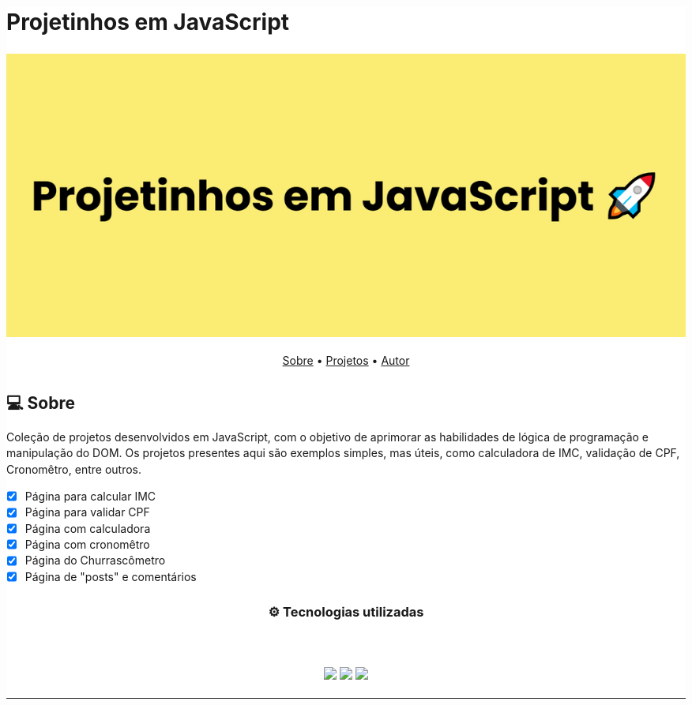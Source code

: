 # Projetinhos em JavaScript

<img src="./.github/assets/banner.png" >

<p align="center">
 <a href="#-sobre">Sobre</a> •
 <a href="#-projetos">Projetos</a> •
 <a href="#%EF%B8%8F-autor">Autor</a>
</p>

## 💻 Sobre

Coleção de projetos desenvolvidos em JavaScript, com o objetivo de aprimorar as habilidades de lógica de programação e manipulação do DOM. Os projetos presentes aqui são exemplos simples, mas úteis, como calculadora de IMC, validação de CPF, Cronomêtro, entre outros.

- [x] Página para calcular IMC
- [x] Página para validar CPF
- [x] Página com calculadora
- [x] Página com cronomêtro
- [x] Página do Churrascômetro
- [x] Página de "posts" e comentários

<h3 align="center">
⚙️ Tecnologias utilizadas

<p>&nbsp;</p>
<img src="https://img.shields.io/badge/html5-%23E34F26.svg?style=for-the-badge&logo=html5&logoColor=white"/>
<img src="https://img.shields.io/badge/css3-%231572B6.svg?style=for-the-badge&logo=css3&logoColor=white"/>
<img src="https://img.shields.io/badge/javascript-%23323330.svg?style=for-the-badge&logo=javascript&logoColor=%23F7DF1E">
</h3>

---